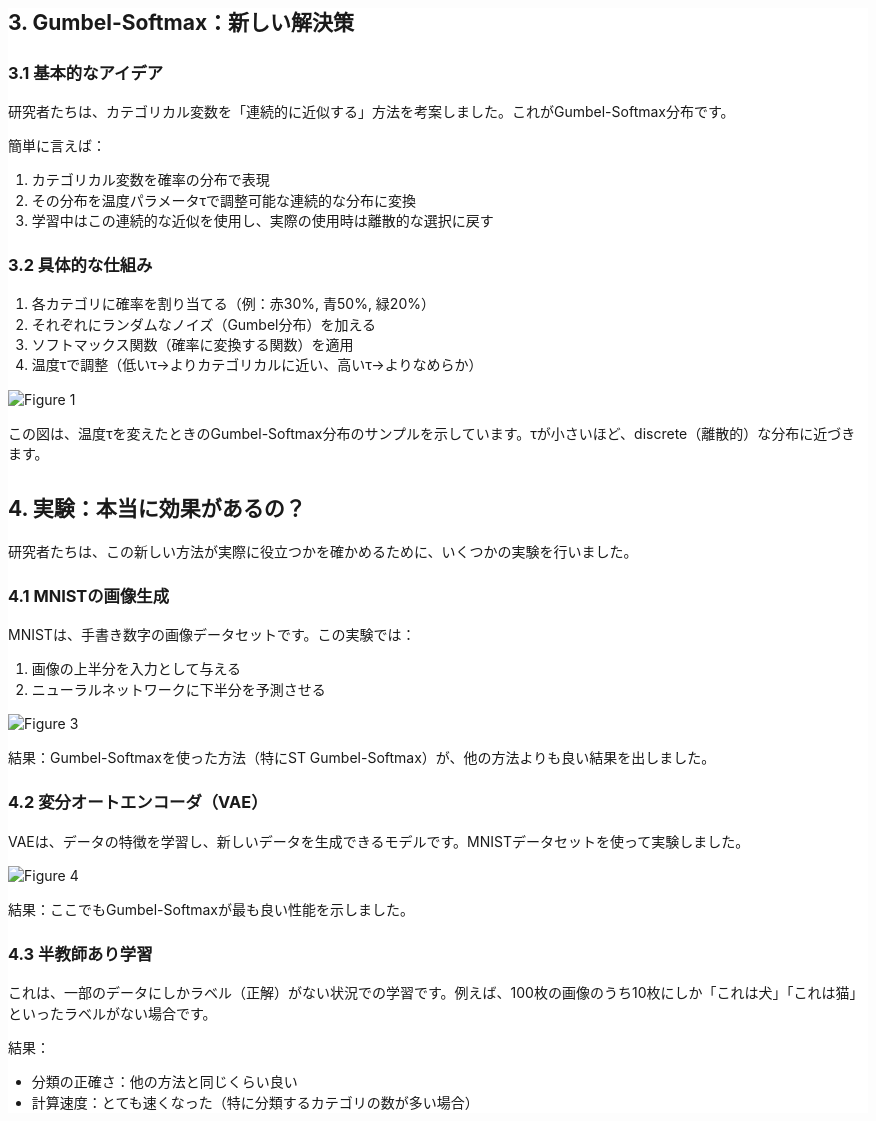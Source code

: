 ## 3. Gumbel-Softmax：新しい解決策

### 3.1 基本的なアイデア

研究者たちは、カテゴリカル変数を「連続的に近似する」方法を考案しました。これがGumbel-Softmax分布です。

簡単に言えば：
1. カテゴリカル変数を確率の分布で表現
2. その分布を温度パラメータτで調整可能な連続的な分布に変換
3. 学習中はこの連続的な近似を使用し、実際の使用時は離散的な選択に戻す

### 3.2 具体的な仕組み

1. 各カテゴリに確率を割り当てる（例：赤30%, 青50%, 緑20%）
2. それぞれにランダムなノイズ（Gumbel分布）を加える
3. ソフトマックス関数（確率に変換する関数）を適用
4. 温度τで調整（低いτ→よりカテゴリカルに近い、高いτ→よりなめらか）

![Figure 1](https://github.com/user-attachments/assets/d325550e-fe33-4129-9fc5-fc867ecd7346)

この図は、温度τを変えたときのGumbel-Softmax分布のサンプルを示しています。τが小さいほど、discrete（離散的）な分布に近づきます。

## 4. 実験：本当に効果があるの？

研究者たちは、この新しい方法が実際に役立つかを確かめるために、いくつかの実験を行いました。

### 4.1 MNISTの画像生成

MNISTは、手書き数字の画像データセットです。この実験では：

1. 画像の上半分を入力として与える
2. ニューラルネットワークに下半分を予測させる

![Figure 3](https://github.com/user-attachments/assets/5bf9eda7-da7d-42b5-adde-91753722e089)

結果：Gumbel-Softmaxを使った方法（特にST Gumbel-Softmax）が、他の方法よりも良い結果を出しました。

### 4.2 変分オートエンコーダ（VAE）

VAEは、データの特徴を学習し、新しいデータを生成できるモデルです。MNISTデータセットを使って実験しました。

![Figure 4](https://github.com/user-attachments/assets/0063a9f7-1578-4e6b-b819-e91d51b4216f)

結果：ここでもGumbel-Softmaxが最も良い性能を示しました。

### 4.3 半教師あり学習

これは、一部のデータにしかラベル（正解）がない状況での学習です。例えば、100枚の画像のうち10枚にしか「これは犬」「これは猫」といったラベルがない場合です。

結果：
- 分類の正確さ：他の方法と同じくらい良い
- 計算速度：とても速くなった（特に分類するカテゴリの数が多い場合）
